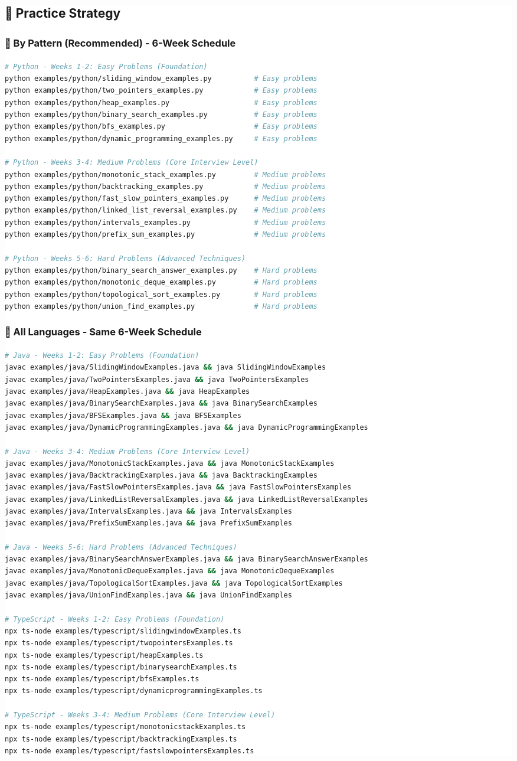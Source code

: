 ## 🚀 Practice Strategy

### 🎯 By Pattern (Recommended) - 6-Week Schedule
```bash
# Python - Weeks 1-2: Easy Problems (Foundation)
python examples/python/sliding_window_examples.py          # Easy problems
python examples/python/two_pointers_examples.py            # Easy problems
python examples/python/heap_examples.py                    # Easy problems
python examples/python/binary_search_examples.py           # Easy problems
python examples/python/bfs_examples.py                     # Easy problems
python examples/python/dynamic_programming_examples.py     # Easy problems

# Python - Weeks 3-4: Medium Problems (Core Interview Level)
python examples/python/monotonic_stack_examples.py         # Medium problems
python examples/python/backtracking_examples.py            # Medium problems
python examples/python/fast_slow_pointers_examples.py      # Medium problems
python examples/python/linked_list_reversal_examples.py    # Medium problems
python examples/python/intervals_examples.py               # Medium problems
python examples/python/prefix_sum_examples.py              # Medium problems

# Python - Weeks 5-6: Hard Problems (Advanced Techniques)
python examples/python/binary_search_answer_examples.py    # Hard problems
python examples/python/monotonic_deque_examples.py         # Hard problems
python examples/python/topological_sort_examples.py        # Hard problems
python examples/python/union_find_examples.py              # Hard problems
```

### 🎯 All Languages - Same 6-Week Schedule
```bash
# Java - Weeks 1-2: Easy Problems (Foundation)
javac examples/java/SlidingWindowExamples.java && java SlidingWindowExamples
javac examples/java/TwoPointersExamples.java && java TwoPointersExamples
javac examples/java/HeapExamples.java && java HeapExamples
javac examples/java/BinarySearchExamples.java && java BinarySearchExamples
javac examples/java/BFSExamples.java && java BFSExamples
javac examples/java/DynamicProgrammingExamples.java && java DynamicProgrammingExamples

# Java - Weeks 3-4: Medium Problems (Core Interview Level)
javac examples/java/MonotonicStackExamples.java && java MonotonicStackExamples
javac examples/java/BacktrackingExamples.java && java BacktrackingExamples
javac examples/java/FastSlowPointersExamples.java && java FastSlowPointersExamples
javac examples/java/LinkedListReversalExamples.java && java LinkedListReversalExamples
javac examples/java/IntervalsExamples.java && java IntervalsExamples
javac examples/java/PrefixSumExamples.java && java PrefixSumExamples

# Java - Weeks 5-6: Hard Problems (Advanced Techniques)
javac examples/java/BinarySearchAnswerExamples.java && java BinarySearchAnswerExamples
javac examples/java/MonotonicDequeExamples.java && java MonotonicDequeExamples
javac examples/java/TopologicalSortExamples.java && java TopologicalSortExamples
javac examples/java/UnionFindExamples.java && java UnionFindExamples

# TypeScript - Weeks 1-2: Easy Problems (Foundation)
npx ts-node examples/typescript/slidingwindowExamples.ts
npx ts-node examples/typescript/twopointersExamples.ts
npx ts-node examples/typescript/heapExamples.ts
npx ts-node examples/typescript/binarysearchExamples.ts
npx ts-node examples/typescript/bfsExamples.ts
npx ts-node examples/typescript/dynamicprogrammingExamples.ts

# TypeScript - Weeks 3-4: Medium Problems (Core Interview Level)
npx ts-node examples/typescript/monotonicstackExamples.ts
npx ts-node examples/typescript/backtrackingExamples.ts
npx ts-node examples/typescript/fastslowpointersExamples.ts
```